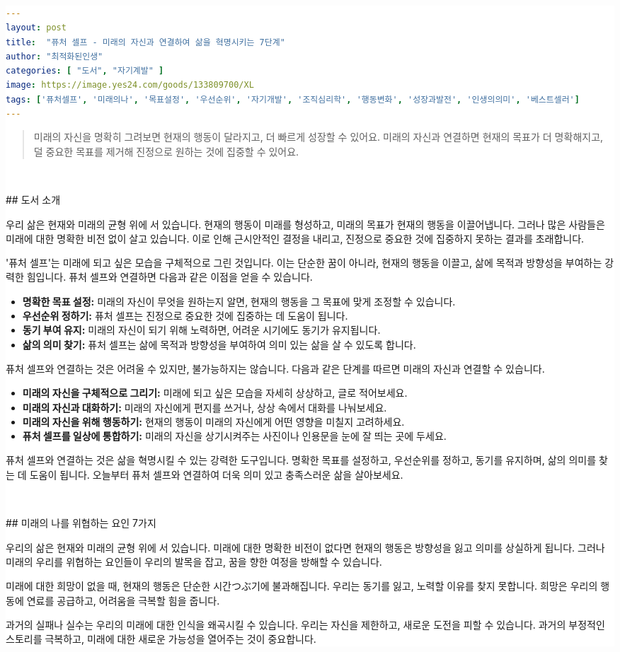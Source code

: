```yaml
---
layout: post
title:  "퓨처 셀프 - 미래의 자신과 연결하여 삶을 혁명시키는 7단계"
author: "최적화된인생"
categories: [ "도서", "자기계발" ]
image: https://image.yes24.com/goods/133809700/XL
tags: ['퓨처셀프', '미래의나', '목표설정', '우선순위', '자기개발', '조직심리학', '행동변화', '성장과발전', '인생의의미', '베스트셀러']
---
```

> 미래의 자신을 명확히 그려보면 현재의 행동이 달라지고, 더 빠르게 성장할 수 있어요.
미래의 자신과 연결하면 현재의 목표가 더 명확해지고, 덜 중요한 목표를 제거해 진정으로 원하는 것에 집중할 수 있어요.

<p>&nbsp;</p>
## 도서 소개



우리 삶은 현재와 미래의 균형 위에 서 있습니다. 현재의 행동이 미래를 형성하고, 미래의 목표가 현재의 행동을 이끌어냅니다. 그러나 많은 사람들은 미래에 대한 명확한 비전 없이 살고 있습니다. 이로 인해 근시안적인 결정을 내리고, 진정으로 중요한 것에 집중하지 못하는 결과를 초래합니다.



'퓨처 셀프'는 미래에 되고 싶은 모습을 구체적으로 그린 것입니다. 이는 단순한 꿈이 아니라, 현재의 행동을 이끌고, 삶에 목적과 방향성을 부여하는 강력한 힘입니다. 퓨처 셀프와 연결하면 다음과 같은 이점을 얻을 수 있습니다.

- **명확한 목표 설정:** 미래의 자신이 무엇을 원하는지 알면, 현재의 행동을 그 목표에 맞게 조정할 수 있습니다.
- **우선순위 정하기:** 퓨처 셀프는 진정으로 중요한 것에 집중하는 데 도움이 됩니다.
- **동기 부여 유지:** 미래의 자신이 되기 위해 노력하면, 어려운 시기에도 동기가 유지됩니다.
- **삶의 의미 찾기:** 퓨처 셀프는 삶에 목적과 방향성을 부여하여 의미 있는 삶을 살 수 있도록 합니다.



퓨처 셀프와 연결하는 것은 어려울 수 있지만, 불가능하지는 않습니다. 다음과 같은 단계를 따르면 미래의 자신과 연결할 수 있습니다.

- **미래의 자신을 구체적으로 그리기:** 미래에 되고 싶은 모습을 자세히 상상하고, 글로 적어보세요.
- **미래의 자신과 대화하기:** 미래의 자신에게 편지를 쓰거나, 상상 속에서 대화를 나눠보세요.
- **미래의 자신을 위해 행동하기:** 현재의 행동이 미래의 자신에게 어떤 영향을 미칠지 고려하세요.
- **퓨처 셀프를 일상에 통합하기:** 미래의 자신을 상기시켜주는 사진이나 인용문을 눈에 잘 띄는 곳에 두세요.

퓨처 셀프와 연결하는 것은 삶을 혁명시킬 수 있는 강력한 도구입니다. 명확한 목표를 설정하고, 우선순위를 정하고, 동기를 유지하며, 삶의 의미를 찾는 데 도움이 됩니다. 오늘부터 퓨처 셀프와 연결하여 더욱 의미 있고 충족스러운 삶을 살아보세요.

<p>&nbsp;</p>
## 미래의 나를 위협하는 요인 7가지

우리의 삶은 현재와 미래의 균형 위에 서 있습니다. 미래에 대한 명확한 비전이 없다면 현재의 행동은 방향성을 잃고 의미를 상실하게 됩니다. 그러나 미래의 우리를 위협하는 요인들이 우리의 발목을 잡고, 꿈을 향한 여정을 방해할 수 있습니다.



미래에 대한 희망이 없을 때, 현재의 행동은 단순한 시간つぶ기에 불과해집니다. 우리는 동기를 잃고, 노력할 이유를 찾지 못합니다. 희망은 우리의 행동에 연료를 공급하고, 어려움을 극복할 힘을 줍니다.



과거의 실패나 실수는 우리의 미래에 대한 인식을 왜곡시킬 수 있습니다. 우리는 자신을 제한하고, 새로운 도전을 피할 수 있습니다. 과거의 부정적인 스토리를 극복하고, 미래에 대한 새로운 가능성을 열어주는 것이 중요합니다.

